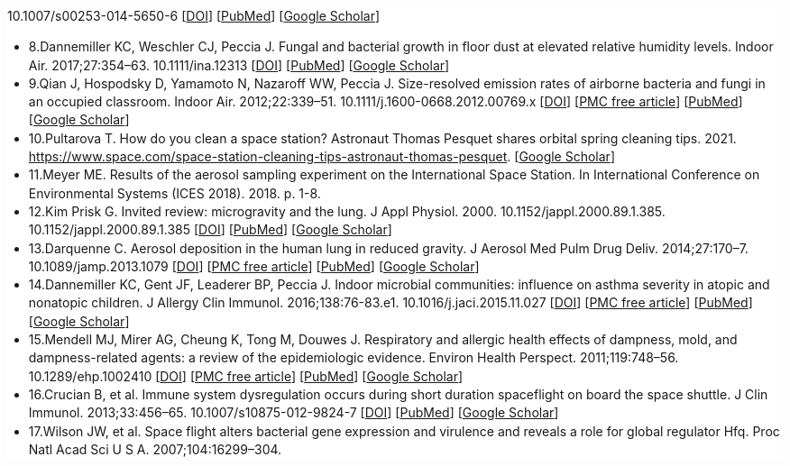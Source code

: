   10.1007/s00253-014-5650-6 [[DOI](https://doi.org/10.1007/s00253-014-5650-6)] [[PubMed](https://pubmed.ncbi.nlm.nih.gov/24695826/)] [[Google Scholar](https://scholar.google.com/scholar_lookup?Venkateswaran%20K,%20et%20al.%20International%20Space%20Station%20environmental%20microbiome%20-%20microbial%20inventories%20of%20ISS%20filter%20debris.%20Appl%20Microbiol%20Biotechnol.%202014;98:6453%E2%80%9366.%2010.1007/s00253-014-5650-6)]
* 8.Dannemiller KC, Weschler CJ, Peccia J. Fungal and bacterial growth in floor dust at elevated relative humidity levels. Indoor Air. 2017;27:354–63.
  10.1111/ina.12313 [[DOI](https://doi.org/10.1111/ina.12313)] [[PubMed](https://pubmed.ncbi.nlm.nih.gov/27272645/)] [[Google Scholar](https://scholar.google.com/scholar_lookup?Dannemiller%20KC,%20Weschler%20CJ,%20Peccia%20J.%20Fungal%20and%20bacterial%20growth%20in%20floor%20dust%20at%20elevated%20relative%20humidity%20levels.%20Indoor%20Air.%202017;27:354%E2%80%9363.%2010.1111/ina.12313)]
* 9.Qian J, Hospodsky D, Yamamoto N, Nazaroff WW, Peccia J. Size-resolved emission rates of airborne bacteria and fungi in an occupied classroom. Indoor Air. 2012;22:339–51.
  10.1111/j.1600-0668.2012.00769.x [[DOI](https://doi.org/10.1111/j.1600-0668.2012.00769.x)] [[PMC free article](/articles/PMC3437488/)] [[PubMed](https://pubmed.ncbi.nlm.nih.gov/22257156/)] [[Google Scholar](https://scholar.google.com/scholar_lookup?Qian%20J,%20Hospodsky%20D,%20Yamamoto%20N,%20Nazaroff%20WW,%20Peccia%20J.%20Size-resolved%20emission%20rates%20of%20airborne%20bacteria%20and%20fungi%20in%20an%20occupied%20classroom.%20Indoor%20Air.%202012;22:339%E2%80%9351.%2010.1111/j.1600-0668.2012.00769.x)]
* 10.Pultarova T. How do you clean a space station? Astronaut Thomas Pesquet shares orbital spring cleaning tips. 2021. <https://www.space.com/space-station-cleaning-tips-astronaut-thomas-pesquet>. [[Google Scholar](https://scholar.google.com/scholar_lookup?Pultarova%20T.%20How%20do%20you%20clean%20a%20space%20station?%20Astronaut%20Thomas%20Pesquet%20shares%20orbital%20spring%20cleaning%20tips.%202021.%20https://www.space.com/space-station-cleaning-tips-astronaut-thomas-pesquet.)]
* 11.Meyer ME. Results of the aerosol sampling experiment on the International Space Station. In International Conference on Environmental Systems (ICES 2018). 2018. p. 1-8.
* 12.Kim Prisk G. Invited review: microgravity and the lung. J Appl Physiol. 2000. 10.1152/jappl.2000.89.1.385. 10.1152/jappl.2000.89.1.385 [[DOI](https://doi.org/10.1152/jappl.2000.89.1.385)] [[PubMed](https://pubmed.ncbi.nlm.nih.gov/10904076/)] [[Google Scholar](https://scholar.google.com/scholar_lookup?Kim%20Prisk%20G.%20Invited%20review:%20microgravity%20and%20the%20lung.%20J%20Appl%20Physiol.%202000.%2010.1152/jappl.2000.89.1.385.%2010.1152/jappl.2000.89.1.385)]
* 13.Darquenne C. Aerosol deposition in the human lung in reduced gravity. J Aerosol Med Pulm Drug Deliv. 2014;27:170–7.
  10.1089/jamp.2013.1079 [[DOI](https://doi.org/10.1089/jamp.2013.1079)] [[PMC free article](/articles/PMC4088354/)] [[PubMed](https://pubmed.ncbi.nlm.nih.gov/24870702/)] [[Google Scholar](https://scholar.google.com/scholar_lookup?Darquenne%20C.%20Aerosol%20deposition%20in%20the%20human%20lung%20in%20reduced%20gravity.%20J%20Aerosol%20Med%20Pulm%20Drug%20Deliv.%202014;27:170%E2%80%937.%2010.1089/jamp.2013.1079)]
* 14.Dannemiller KC, Gent JF, Leaderer BP, Peccia J. Indoor microbial communities: influence on asthma severity in atopic and nonatopic children. J Allergy Clin Immunol. 2016;138:76-83.e1.
  10.1016/j.jaci.2015.11.027 [[DOI](https://doi.org/10.1016/j.jaci.2015.11.027)] [[PMC free article](/articles/PMC5357886/)] [[PubMed](https://pubmed.ncbi.nlm.nih.gov/26851966/)] [[Google Scholar](https://scholar.google.com/scholar_lookup?Dannemiller%20KC,%20Gent%20JF,%20Leaderer%20BP,%20Peccia%20J.%20Indoor%20microbial%20communities:%20influence%20on%20asthma%20severity%20in%20atopic%20and%20nonatopic%20children.%20J%20Allergy%20Clin%20Immunol.%202016;138:76-83.e1.%2010.1016/j.jaci.2015.11.027)]
* 15.Mendell MJ, Mirer AG, Cheung K, Tong M, Douwes J. Respiratory and allergic health effects of dampness, mold, and dampness-related agents: a review of the epidemiologic evidence. Environ Health Perspect. 2011;119:748–56.
  10.1289/ehp.1002410 [[DOI](https://doi.org/10.1289/ehp.1002410)] [[PMC free article](/articles/PMC3114807/)] [[PubMed](https://pubmed.ncbi.nlm.nih.gov/21269928/)] [[Google Scholar](https://scholar.google.com/scholar_lookup?Mendell%20MJ,%20Mirer%20AG,%20Cheung%20K,%20Tong%20M,%20Douwes%20J.%20Respiratory%20and%20allergic%20health%20effects%20of%20dampness,%20mold,%20and%20dampness-related%20agents:%20a%20review%20of%20the%20epidemiologic%20evidence.%20Environ%20Health%20Perspect.%202011;119:748%E2%80%9356.%2010.1289/ehp.1002410)]
* 16.Crucian B, et al. Immune system dysregulation occurs during short duration spaceflight on board the space shuttle. J Clin Immunol. 2013;33:456–65.
  10.1007/s10875-012-9824-7 [[DOI](https://doi.org/10.1007/s10875-012-9824-7)] [[PubMed](https://pubmed.ncbi.nlm.nih.gov/23100144/)] [[Google Scholar](https://scholar.google.com/scholar_lookup?Crucian%20B,%20et%20al.%20Immune%20system%20dysregulation%20occurs%20during%20short%20duration%20spaceflight%20on%20board%20the%20space%20shuttle.%20J%20Clin%20Immunol.%202013;33:456%E2%80%9365.%2010.1007/s10875-012-9824-7)]
* 17.Wilson JW, et al. Space flight alters bacterial gene expression and virulence and reveals a role for global regulator Hfq. Proc Natl Acad Sci U S A. 2007;104:16299–304.